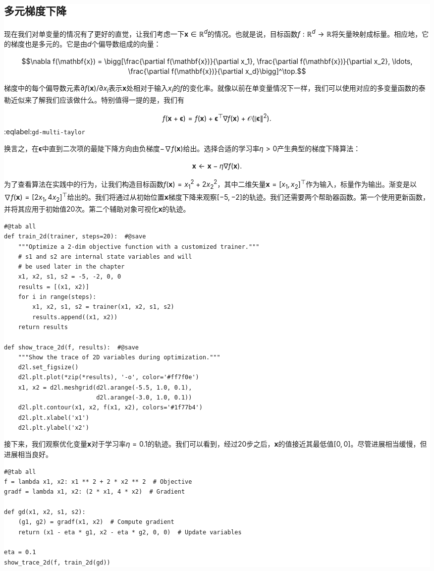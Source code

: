 ## 多元梯度下降

现在我们对单变量的情况有了更好的直觉，让我们考虑一下$\mathbf{x} \in \mathbb{R}^d$的情况。也就是说，目标函数$f: \mathbb{R}^d \to \mathbb{R}$将矢量映射成标量。相应地，它的梯度也是多元的。它是由$d$个偏导数组成的向量：

$$\nabla f(\mathbf{x}) = \bigg[\frac{\partial f(\mathbf{x})}{\partial x_1}, \frac{\partial f(\mathbf{x})}{\partial x_2}, \ldots, \frac{\partial f(\mathbf{x})}{\partial x_d}\bigg]^\top.$$

梯度中的每个偏导数元素$\partial f(\mathbf{x})/\partial x_i$表示$\mathbf{x}$处相对于输入$x_i$的$f$的变化率。就像以前在单变量情况下一样，我们可以使用对应的多变量函数的泰勒近似来了解我们应该做什么。特别值得一提的是，我们有

$$f(\mathbf{x} + \mathbf{\epsilon}) = f(\mathbf{x}) + \mathbf{\epsilon}^\top \nabla f(\mathbf{x}) + \mathcal{O}(\|\mathbf{\epsilon}\|^2).$$
:eqlabel:`gd-multi-taylor`

换言之，在$\mathbf{\epsilon}$中直到二次项的最陡下降方向由负梯度$-\nabla f(\mathbf{x})$给出。选择合适的学习率$\eta > 0$产生典型的梯度下降算法：

$$\mathbf{x} \leftarrow \mathbf{x} - \eta \nabla f(\mathbf{x}).$$

为了查看算法在实践中的行为，让我们构造目标函数$f(\mathbf{x})=x_1^2+2x_2^2$，其中二维矢量$\mathbf{x} = [x_1, x_2]^\top$作为输入，标量作为输出。渐变是以$\nabla f(\mathbf{x}) = [2x_1, 4x_2]^\top$给出的。我们将通过从初始位置$\mathbf{x}$梯度下降来观察$[-5, -2]$的轨迹。我们还需要两个帮助器函数。第一个使用更新函数，并将其应用于初始值$20$次。第二个辅助对象可视化$\mathbf{x}$的轨迹。

```{.python .input}
#@tab all
def train_2d(trainer, steps=20):  #@save
    """Optimize a 2-dim objective function with a customized trainer."""
    # s1 and s2 are internal state variables and will
    # be used later in the chapter
    x1, x2, s1, s2 = -5, -2, 0, 0
    results = [(x1, x2)]
    for i in range(steps):
        x1, x2, s1, s2 = trainer(x1, x2, s1, s2)
        results.append((x1, x2))
    return results

def show_trace_2d(f, results):  #@save
    """Show the trace of 2D variables during optimization."""
    d2l.set_figsize()
    d2l.plt.plot(*zip(*results), '-o', color='#ff7f0e')
    x1, x2 = d2l.meshgrid(d2l.arange(-5.5, 1.0, 0.1),
                          d2l.arange(-3.0, 1.0, 0.1))
    d2l.plt.contour(x1, x2, f(x1, x2), colors='#1f77b4')
    d2l.plt.xlabel('x1')
    d2l.plt.ylabel('x2')
```

接下来，我们观察优化变量$\mathbf{x}$对于学习率$\eta = 0.1$的轨迹。我们可以看到，经过20步之后，$\mathbf{x}$的值接近其最低值$[0, 0]$。尽管进展相当缓慢，但进展相当良好。

```{.python .input}
#@tab all
f = lambda x1, x2: x1 ** 2 + 2 * x2 ** 2  # Objective
gradf = lambda x1, x2: (2 * x1, 4 * x2)  # Gradient

def gd(x1, x2, s1, s2):
    (g1, g2) = gradf(x1, x2)  # Compute gradient
    return (x1 - eta * g1, x2 - eta * g2, 0, 0)  # Update variables

eta = 0.1
show_trace_2d(f, train_2d(gd))
```
